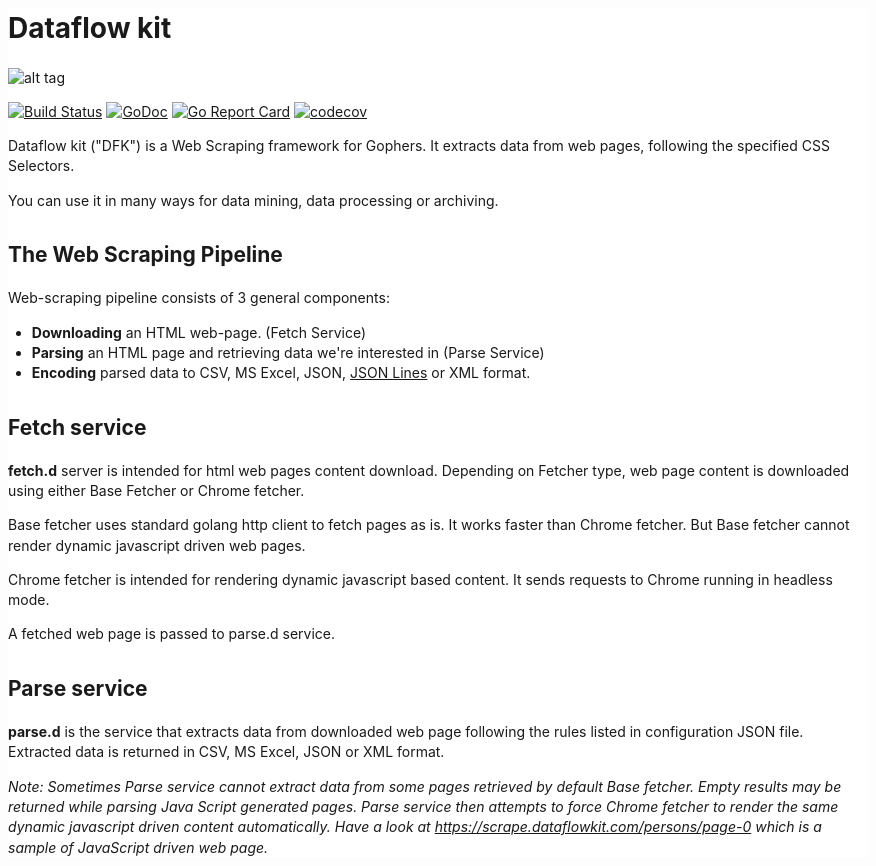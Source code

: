 # Dataflow kit

![alt tag](https://raw.githubusercontent.com/slotix/dataflowkit/master/images/logo-whitebg.png)

[![Build Status](https://travis-ci.org/slotix/dataflowkit.svg?branch=master)](https://travis-ci.org/slotix/dataflowkit)
[![GoDoc](https://godoc.org/github.com/slotix/dataflowkit?status.svg)](https://godoc.org/github.com/slotix/dataflowkit)
[![Go Report Card](https://goreportcard.com/badge/github.com/slotix/dataflowkit)](https://goreportcard.com/report/github.com/slotix/dataflowkit)
[![codecov](https://codecov.io/gh/slotix/dataflowkit/branch/master/graph/badge.svg)](https://codecov.io/gh/slotix/dataflowkit)


Dataflow kit ("DFK") is a Web Scraping framework for Gophers. It extracts data from web pages, following the specified CSS Selectors.

You can use it in many ways for data mining, data processing or archiving.

## The Web Scraping Pipeline
Web-scraping pipeline consists of 3 general components:

- **Downloading** an HTML web-page. (Fetch Service)
- **Parsing** an HTML page and retrieving data we're interested in (Parse Service)
- **Encoding** parsed data to CSV, MS Excel, JSON, [JSON Lines](https://hackernoon.com/json-lines-format-76353b4e588d) or XML format.

## Fetch service
**fetch.d** server is intended for html web pages content download. 
Depending on Fetcher type, web page content is downloaded using either Base Fetcher or Chrome fetcher. 

Base fetcher uses standard golang http client to fetch pages as is. 
It works faster than Chrome fetcher. But Base fetcher cannot render dynamic javascript driven web pages. 

Chrome fetcher is intended for rendering dynamic javascript based content. It sends requests to Chrome running in headless mode.  

A fetched web page is passed to parse.d service. 

## Parse service
**parse.d** is the service that extracts data from downloaded web page following the rules listed in configuration JSON file. Extracted data is returned in CSV, MS Excel, JSON or XML format.

*Note: Sometimes Parse service cannot extract data from some pages retrieved by default Base fetcher. Empty results may be returned while parsing Java Script generated pages. Parse service then attempts to force Chrome fetcher to render the same dynamic javascript driven content automatically. Have a look at https://scrape.dataflowkit.com/persons/page-0 which is a sample of JavaScript driven web page.*   


